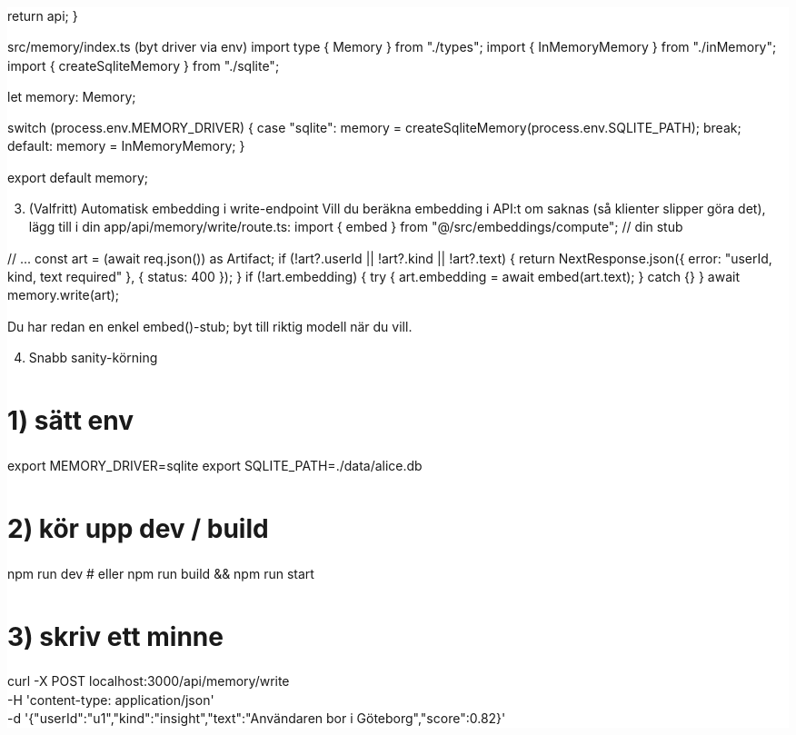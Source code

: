   return api;
}


src/memory/index.ts (byt driver via env)
import type { Memory } from "./types";
import { InMemoryMemory } from "./inMemory";
import { createSqliteMemory } from "./sqlite";

let memory: Memory;

switch (process.env.MEMORY_DRIVER) {
  case "sqlite":
    memory = createSqliteMemory(process.env.SQLITE_PATH);
    break;
  default:
    memory = InMemoryMemory;
}

export default memory;


3) (Valfritt) Automatisk embedding i write-endpoint
Vill du beräkna embedding i API:t om saknas (så klienter slipper göra det), lägg till i din app/api/memory/write/route.ts:
import { embed } from "@/src/embeddings/compute"; // din stub

// ...
const art = (await req.json()) as Artifact;
if (!art?.userId || !art?.kind || !art?.text) {
  return NextResponse.json({ error: "userId, kind, text required" }, { status: 400 });
}
if (!art.embedding) {
  try { art.embedding = await embed(art.text); } catch {}
}
await memory.write(art);

Du har redan en enkel embed()-stub; byt till riktig modell när du vill.

4) Snabb sanity-körning
# 1) sätt env
export MEMORY_DRIVER=sqlite
export SQLITE_PATH=./data/alice.db

# 2) kör upp dev / build
npm run dev   # eller npm run build && npm run start

# 3) skriv ett minne
curl -X POST localhost:3000/api/memory/write \
  -H 'content-type: application/json' \
  -d '{"userId":"u1","kind":"insight","text":"Användaren bor i Göteborg","score":0.82}'
